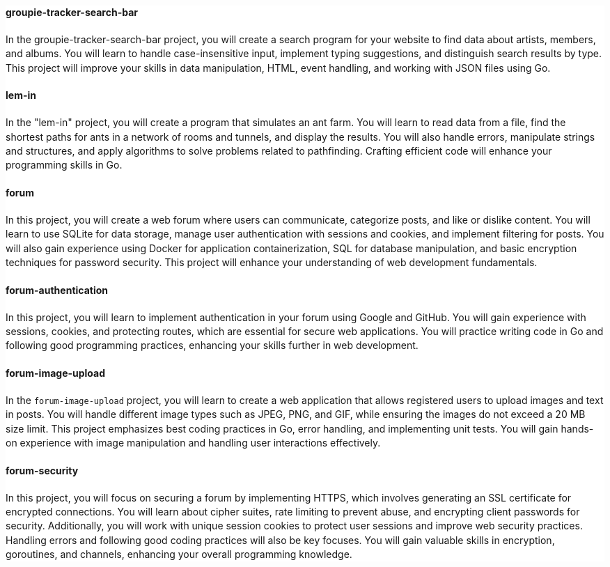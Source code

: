 #### groupie-tracker-search-bar

In the groupie-tracker-search-bar project, you will create a search program for
your website to find data about artists, members, and albums. You will learn to
handle case-insensitive input, implement typing suggestions, and distinguish
search results by type. This project will improve your skills in data
manipulation, HTML, event handling, and working with JSON files using Go.

#### lem-in

In the "lem-in" project, you will create a program that simulates an ant farm.
You will learn to read data from a file, find the shortest paths for ants in a
network of rooms and tunnels, and display the results. You will also handle
errors, manipulate strings and structures, and apply algorithms to solve
problems related to pathfinding. Crafting efficient code will enhance your
programming skills in Go.

#### forum

In this project, you will create a web forum where users can communicate,
categorize posts, and like or dislike content. You will learn to use SQLite for
data storage, manage user authentication with sessions and cookies, and
implement filtering for posts. You will also gain experience using Docker for
application containerization, SQL for database manipulation, and basic
encryption techniques for password security. This project will enhance your
understanding of web development fundamentals.

#### forum-authentication

In this project, you will learn to implement authentication in your forum using
Google and GitHub. You will gain experience with sessions, cookies, and
protecting routes, which are essential for secure web applications. You will
practice writing code in Go and following good programming practices, enhancing
your skills further in web development.

#### forum-image-upload

In the `forum-image-upload` project, you will learn to create a web application
that allows registered users to upload images and text in posts. You will handle
different image types such as JPEG, PNG, and GIF, while ensuring the images do
not exceed a 20 MB size limit. This project emphasizes best coding practices in
Go, error handling, and implementing unit tests. You will gain hands-on
experience with image manipulation and handling user interactions effectively.

#### forum-security

In this project, you will focus on securing a forum by implementing HTTPS, which
involves generating an SSL certificate for encrypted connections. You will learn
about cipher suites, rate limiting to prevent abuse, and encrypting client
passwords for security. Additionally, you will work with unique session cookies
to protect user sessions and improve web security practices. Handling errors and
following good coding practices will also be key focuses. You will gain valuable
skills in encryption, goroutines, and channels, enhancing your overall
programming knowledge.

